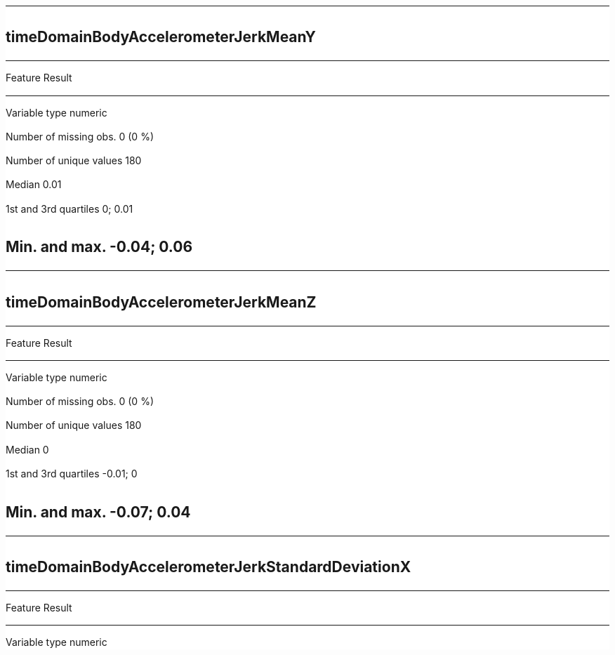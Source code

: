 
---

## timeDomainBodyAccelerometerJerkMeanY


---------------------------------------
Feature                          Result
------------------------- -------------
Variable type                   numeric

Number of missing obs.          0 (0 %)

Number of unique values             180

Median                             0.01

1st and 3rd quartiles           0; 0.01

Min. and max.               -0.04; 0.06
---------------------------------------




---

## timeDomainBodyAccelerometerJerkMeanZ


---------------------------------------
Feature                          Result
------------------------- -------------
Variable type                   numeric

Number of missing obs.          0 (0 %)

Number of unique values             180

Median                                0

1st and 3rd quartiles          -0.01; 0

Min. and max.               -0.07; 0.04
---------------------------------------




---

## timeDomainBodyAccelerometerJerkStandardDeviationX


----------------------------------------
Feature                           Result
------------------------- --------------
Variable type                    numeric
